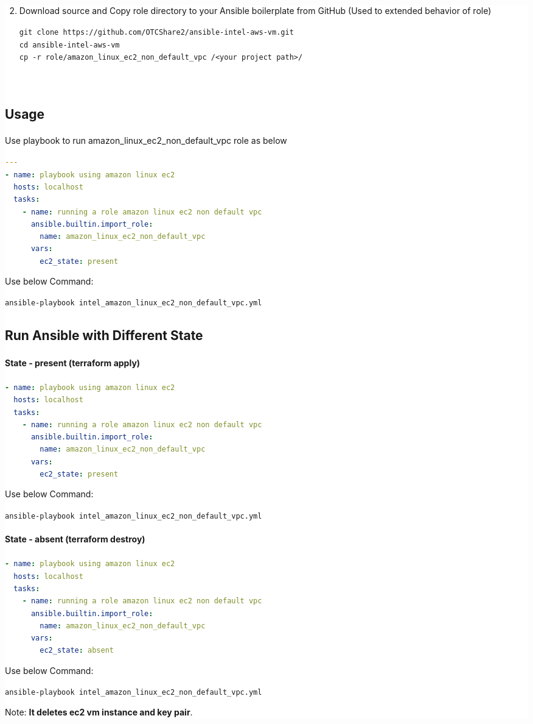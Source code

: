    2. Download source and Copy role directory to your Ansible boilerplate  from GitHub (Used to extended behavior of role)  
       ```commandline
       git clone https://github.com/OTCShare2/ansible-intel-aws-vm.git
       cd ansible-intel-aws-vm
       cp -r role/amazon_linux_ec2_non_default_vpc /<your project path>/
      


## Usage
Use playbook to run amazon_linux_ec2_non_default_vpc role as below
```yaml
---
- name: playbook using amazon linux ec2 
  hosts: localhost
  tasks:
    - name: running a role amazon linux ec2 non default vpc
      ansible.builtin.import_role:
        name: amazon_linux_ec2_non_default_vpc
      vars:
        ec2_state: present
```
Use below Command:
```commandline
ansible-playbook intel_amazon_linux_ec2_non_default_vpc.yml
```

## Run Ansible with Different State
#### State - present (terraform apply)
```yaml
- name: playbook using amazon linux ec2 
  hosts: localhost
  tasks:
    - name: running a role amazon linux ec2 non default vpc
      ansible.builtin.import_role:
        name: amazon_linux_ec2_non_default_vpc
      vars:
        ec2_state: present
```
Use below Command:
```commandline
ansible-playbook intel_amazon_linux_ec2_non_default_vpc.yml
```

#### State - absent (terraform destroy)
```yaml
- name: playbook using amazon linux ec2 
  hosts: localhost
  tasks:
    - name: running a role amazon linux ec2 non default vpc
      ansible.builtin.import_role:
        name: amazon_linux_ec2_non_default_vpc
      vars:
        ec2_state: absent
```
Use below Command:
```commandline
ansible-playbook intel_amazon_linux_ec2_non_default_vpc.yml
```
Note: **It deletes ec2 vm instance and key pair**.
